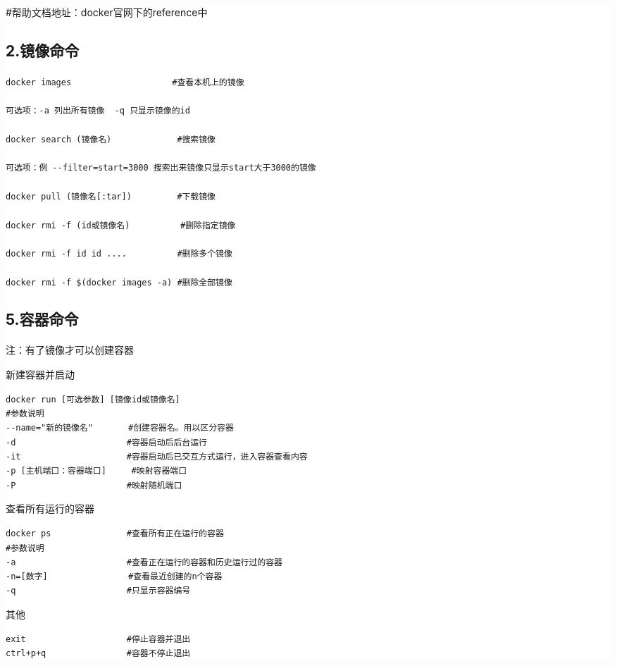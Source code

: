 #帮助文档地址：docker官网下的reference中

## 2.镜像命令

```shell
docker images                    #查看本机上的镜像

可选项：-a 列出所有镜像  -q 只显示镜像的id

docker search (镜像名)             #搜索镜像

可选项：例 --filter=start=3000 搜索出来镜像只显示start大于3000的镜像

docker pull (镜像名[:tar])         #下载镜像

docker rmi -f (id或镜像名)   	    #删除指定镜像

docker rmi -f id id ....          #删除多个镜像

docker rmi -f $(docker images -a) #删除全部镜像
```

## 5.容器命令

注：有了镜像才可以创建容器

新建容器并启动

```shell
docker run [可选参数] [镜像id或镜像名]
#参数说明
--name="新的镜像名"		 #创建容器名。用以区分容器
-d						#容器启动后后台运行
-it						#容器启动后已交互方式运行，进入容器查看内容
-p [主机端口：容器端口]	   #映射容器端口
-P						#映射随机端口
```

查看所有运行的容器

```shell
docker ps				#查看所有正在运行的容器
#参数说明
-a						#查看正在运行的容器和历史运行过的容器
-n=[数字]				   #查看最近创建的n个容器
-q						#只显示容器编号
```

其他

```shell
exit					#停止容器并退出
ctrl+p+q				#容器不停止退出
```

